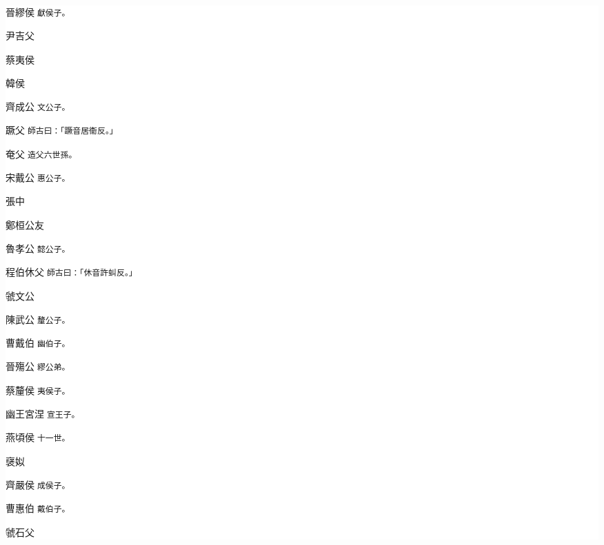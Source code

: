 晉繆侯
`獻侯子。`

尹吉父

蔡夷侯

韓侯

齊成公
`文公子。`

蹶父
`師古曰：「蹶音居衞反。」`

奄父
`造父六世孫。`

宋戴公
`惠公子。`

張中

鄭桓公友

魯孝公
`懿公子。`

程伯休父
`師古曰：「休音許虯反。」`

虢文公

陳武公
`釐公子。`

曹戴伯
`幽伯子。`

晉殤公
`繆公弟。`

蔡釐侯
`夷侯子。`

幽王宮涅
`宣王子。`

燕頃侯
`十一世。`

襃姒

齊嚴侯
`成侯子。`

曹惠伯
`戴伯子。`

虢石父
